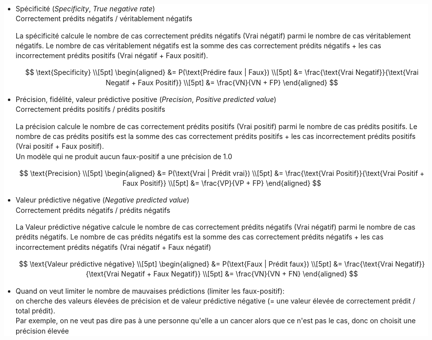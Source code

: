 * Spécificité (*Specificity*, *True negative rate*)  
  Correctement prédits négatifs / véritablement négatifs

  La spécificité calcule le nombre de cas correctement prédits négatifs (Vrai négatif) parmi le nombre de cas véritablement négatifs.
  Le nombre de cas véritablement négatifs est la somme des cas correctement prédits négatifs + les cas incorrectement prédits positifs (Vrai négatif + Faux positif).

  $$
  \text{Specificity} \\[5pt]
  \begin{aligned}
  &= P(\text{Prédire faux | Faux}) \\[5pt]
  &= \frac{\text{Vrai Negatif}}{\text{Vrai Negatif + Faux Positif}} \\[5pt]
  &= \frac{VN}{VN + FP}
  \end{aligned}
  $$

* Précision, fidélité, valeur prédictive positive (*Precision*, *Positive predicted value*)  
  Correctement prédits positifs / prédits positifs

  La précision calcule le nombre de cas correctement prédits positifs (Vrai positif) parmi le nombre de cas prédits positifs.
  Le nombre de cas prédits positifs est la somme des cas correctement prédits positifs + les cas incorrectement prédits positifs (Vrai positif + Faux positif).  
  Un modèle qui ne produit aucun faux-positif a une précision de 1.0

  $$
  \text{Precision} \\[5pt]
  \begin{aligned}
  &= P(\text{Vrai | Prédit vrai}) \\[5pt]
  &= \frac{\text{Vrai Positif}}{\text{Vrai Positif + Faux Positif}} \\[5pt]
  &= \frac{VP}{VP + FP}
  \end{aligned}
  $$

* Valeur prédictive négative (*Negative predicted value*)   
  Correctement prédits négatifs / prédits négatifs

  La Valeur prédictive négative calcule le nombre de cas correctement prédits négatifs (Vrai négatif) parmi le nombre de cas prédits négatifs.
  Le nombre de cas prédits négatifs est la somme des cas correctement prédits négatifs + les cas incorrectement prédits négatifs (Vrai négatif + Faux négatif)

  $$
  \text{Valeur prédictive négative} \\[5pt]
  \begin{aligned}
  &= P(\text{Faux | Prédit faux}) \\[5pt]
  &= \frac{\text{Vrai Negatif}}{\text{Vrai Negatif + Faux Negatif}} \\[5pt]
  &= \frac{VN}{VN + FN}
  \end{aligned}
  $$

* Quand on veut limiter le nombre de mauvaises prédictions (limiter les faux-positif):  
  on cherche des valeurs élevées de précision et de valeur prédictive négative (= une valeur élevée de correctement prédit / total prédit).  
  Par exemple, on ne veut pas dire pas à une personne qu'elle a un cancer alors que ce n'est pas le cas, donc on choisit une précision élevée
